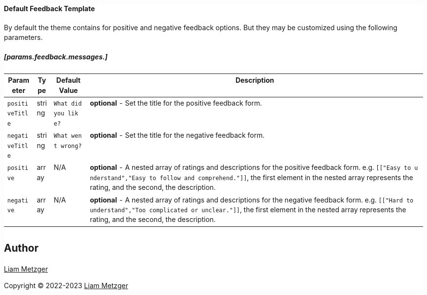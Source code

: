 #### Default Feedback Template

By default the theme contains for positive and negative feedback options.
But they may be customized using the following parameters.

##### [params.feedback.messages.<languageCode>]

| Parameter | Type | Default Value | Description |
|---------|-----|-----|------|
| `positiveTitle` | string | `What did you like?` | **optional** - Set the title for the positive feedback form. |
| `negativeTitle` | string | `What went wrong?` | **optional** - Set the title for the negative feedback form. |
| `positive` | array | N/A | **optional** - A nested array of ratings and descriptions for the positive feedback form. e.g. `[["Easy to understand","Easy to follow and comprehend."]]`, the first element in the nested array represents the rating, and the second, the description. |
| `negative` | array | N/A | **optional** - A nested array of ratings and descriptions for the negative feedback form. e.g. `[["Hard to understand","Too complicated or unclear."]]`, the first element in the nested array represents the rating, and the second, the description. |

## Author

[Liam Metzger](https://github.com/colllijo)

Copyright © 2022-2023 [Liam Metzger](https://github.com/colllijo)

[^1]: [Hugo Modules](https://gohugo.io/hugo-modules/)
